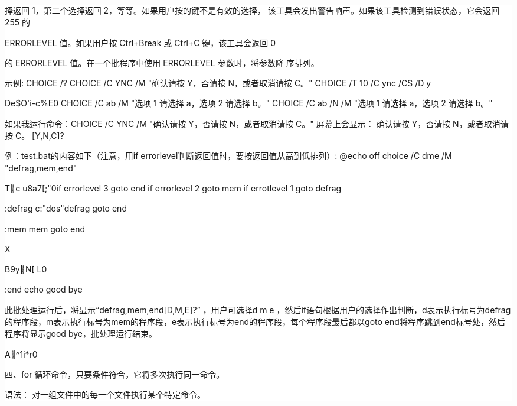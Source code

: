 


   择返回 1，第二个选择返回 2，等等。如果用户按的键不是有效的选择，
   该工具会发出警告响声。如果该工具检测到错误状态，它会返回 255 的




   ERRORLEVEL 值。如果用户按 Ctrl+Break 或 Ctrl+C 键，该工具会返回 0


   的 ERRORLEVEL 值。在一个批程序中使用 ERRORLEVEL 参数时，将参数降
   序排列。


示例:
   CHOICE /?
   CHOICE /C YNC /M "确认请按 Y，否请按 N，或者取消请按 C。"
   CHOICE /T 10 /C ync /CS /D y

De$O'i-c%E0   CHOICE /C ab /M "选项 1 请选择 a，选项 2 请选择 b。"
   CHOICE /C ab /N /M "选项 1 请选择 a，选项 2 请选择 b。"

如果我运行命令：CHOICE /C YNC /M "确认请按 Y，否请按 N，或者取消请按 C。"
屏幕上会显示：
确认请按 Y，否请按 N，或者取消请按 C。 [Y,N,C]?



例：test.bat的内容如下（注意，用if errorlevel判断返回值时，要按返回值从高到低排列）:
@echo off
choice /C dme /M "defrag,mem,end"

Tc u8a7[;"0if errorlevel 3 goto end
if errorlevel 2 goto mem
if errotlevel 1 goto defrag


:defrag
c:"dos"defrag
goto end

:mem
mem
goto end


X

B9yN[ L0

:end
echo good bye

此批处理运行后，将显示“defrag,mem,end[D,M,E]?” ，用户可选择d m e ，然后if语句根据用户的选择作出判断，d表示执行标号为defrag的程序段，m表示执行标号为mem的程序段，e表示执行标号为end的程序段，每个程序段最后都以goto end将程序跳到end标号处，然后程序将显示good bye，批处理运行结束。


A^1i*r0

四、for 循环命令，只要条件符合，它将多次执行同一命令。

语法：
对一组文件中的每一个文件执行某个特定命令。
